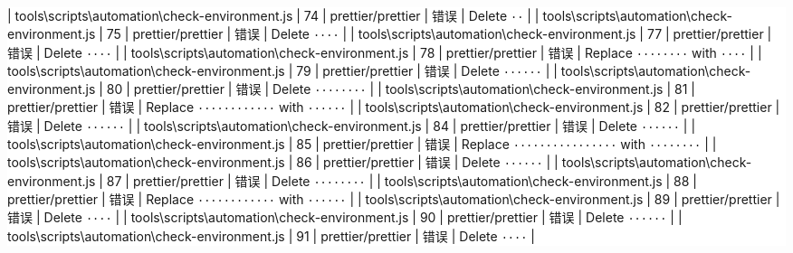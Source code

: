 | tools\scripts\automation\check-environment.js       | 74   | prettier/prettier                     | 错误     | Delete `··`                                                                                                                                                                                                                                                   |
| tools\scripts\automation\check-environment.js       | 75   | prettier/prettier                     | 错误     | Delete `····`                                                                                                                                                                                                                                                 |
| tools\scripts\automation\check-environment.js       | 77   | prettier/prettier                     | 错误     | Delete `····`                                                                                                                                                                                                                                                 |
| tools\scripts\automation\check-environment.js       | 78   | prettier/prettier                     | 错误     | Replace `········` with `····`                                                                                                                                                                                                                                |
| tools\scripts\automation\check-environment.js       | 79   | prettier/prettier                     | 错误     | Delete `······`                                                                                                                                                                                                                                               |
| tools\scripts\automation\check-environment.js       | 80   | prettier/prettier                     | 错误     | Delete `········`                                                                                                                                                                                                                                             |
| tools\scripts\automation\check-environment.js       | 81   | prettier/prettier                     | 错误     | Replace `············` with `······`                                                                                                                                                                                                                          |
| tools\scripts\automation\check-environment.js       | 82   | prettier/prettier                     | 错误     | Delete `······`                                                                                                                                                                                                                                               |
| tools\scripts\automation\check-environment.js       | 84   | prettier/prettier                     | 错误     | Delete `······`                                                                                                                                                                                                                                               |
| tools\scripts\automation\check-environment.js       | 85   | prettier/prettier                     | 错误     | Replace `················` with `········`                                                                                                                                                                                                                    |
| tools\scripts\automation\check-environment.js       | 86   | prettier/prettier                     | 错误     | Delete `······`                                                                                                                                                                                                                                               |
| tools\scripts\automation\check-environment.js       | 87   | prettier/prettier                     | 错误     | Delete `········`                                                                                                                                                                                                                                             |
| tools\scripts\automation\check-environment.js       | 88   | prettier/prettier                     | 错误     | Replace `············` with `······`                                                                                                                                                                                                                          |
| tools\scripts\automation\check-environment.js       | 89   | prettier/prettier                     | 错误     | Delete `····`                                                                                                                                                                                                                                                 |
| tools\scripts\automation\check-environment.js       | 90   | prettier/prettier                     | 错误     | Delete `······`                                                                                                                                                                                                                                               |
| tools\scripts\automation\check-environment.js       | 91   | prettier/prettier                     | 错误     | Delete `····`                                                                                                                                                                                                                                                 |